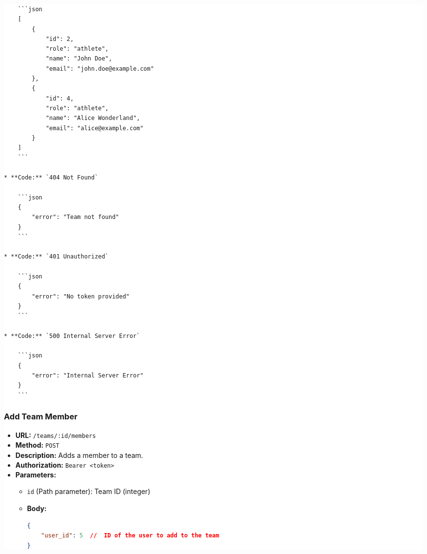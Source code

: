         ```json
        [
            {
                "id": 2,
                "role": "athlete",
                "name": "John Doe",
                "email": "john.doe@example.com"
            },
            {
                "id": 4,
                "role": "athlete",
                "name": "Alice Wonderland",
                "email": "alice@example.com"
            }
        ]
        ```

    * **Code:** `404 Not Found`

        ```json
        {
            "error": "Team not found"
        }
        ```

    * **Code:** `401 Unauthorized`

        ```json
        {
            "error": "No token provided"
        }
        ```

    * **Code:** `500 Internal Server Error`

        ```json
        {
            "error": "Internal Server Error"
        }
        ```

###   Add Team Member

* **URL:** `/teams/:id/members`
* **Method:** `POST`
* **Description:** Adds a member to a team.
* **Authorization:** `Bearer <token>`
* **Parameters:**
    * `id` (Path parameter): Team ID (integer)
    * **Body:**

        ```json
        {
            "user_id": 5  //  ID of the user to add to the team
        }
        ```
